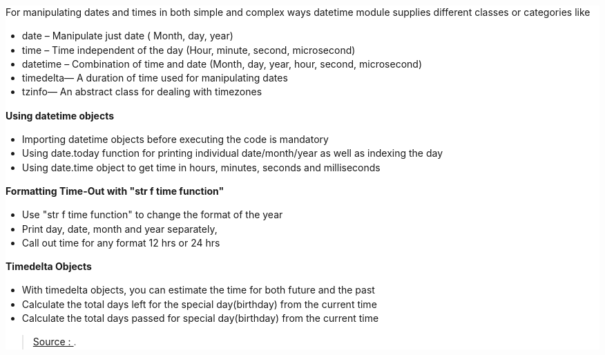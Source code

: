 For manipulating dates and times in both simple and complex ways datetime module supplies different classes or categories like

-   date – Manipulate just date ( Month, day, year)
-   time – Time independent of the day (Hour, minute, second, microsecond)
-   datetime – Combination of time and date (Month, day, year, hour, second, microsecond)
-   timedelta— A duration of time used for manipulating dates
-   tzinfo— An abstract class for dealing with timezones

**Using datetime objects**

-   Importing datetime objects before executing the code is mandatory
-   Using date.today function for printing individual date/month/year as well as indexing the day
-   Using date.time object to get time in hours, minutes, seconds and milliseconds

**Formatting Time-Out with "str f time function"**

-   Use "str f time function" to change the format of the year
-   Print day, date, month and year separately,
-   Call out time for any format 12 hrs or 24 hrs

**Timedelta Objects**

-   With timedelta objects, you can estimate the time for both future and the past
-   Calculate the total days left for the special day(birthday) from the current time
-   Calculate the total days passed for special day(birthday) from the current time


> [Source : ](https://www.guru99.com/date-time-and-datetime-classes-in-python.html).
